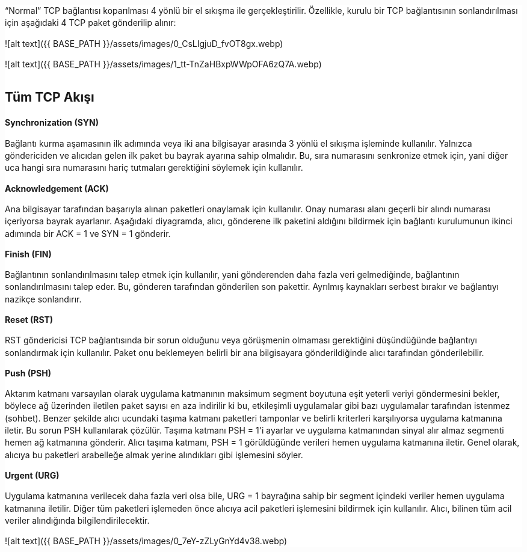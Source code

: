 “Normal” TCP bağlantısı koparılması 4 yönlü bir el sıkışma ile gerçekleştirilir. Özellikle, kurulu bir TCP bağlantısının sonlandırılması için aşağıdaki 4 TCP paket gönderilip alınır:

![alt text]({{ BASE_PATH }}/assets/images/0_CsLIgjuD_fvOT8gx.webp)

![alt text]({{ BASE_PATH }}/assets/images/1_tt-TnZaHBxpWWpOFA6zQ7A.webp)

## Tüm TCP Akışı

**Synchronization (SYN)**

Bağlantı kurma aşamasının ilk adımında veya iki ana bilgisayar arasında 3 yönlü el sıkışma işleminde kullanılır. Yalnızca göndericiden ve alıcıdan gelen ilk paket bu bayrak ayarına sahip olmalıdır. Bu, sıra numarasını senkronize etmek için, yani diğer uca hangi sıra numarasını hariç tutmaları gerektiğini söylemek için kullanılır.

**Acknowledgement (ACK)**

Ana bilgisayar tarafından başarıyla alınan paketleri onaylamak için kullanılır. Onay numarası alanı geçerli bir alındı numarası içeriyorsa bayrak ayarlanır. Aşağıdaki diyagramda, alıcı, gönderene ilk paketini aldığını bildirmek için bağlantı kurulumunun ikinci adımında bir ACK = 1 ve SYN = 1 gönderir.

**Finish (FIN)**

Bağlantının sonlandırılmasını talep etmek için kullanılır, yani gönderenden daha fazla veri gelmediğinde, bağlantının sonlandırılmasını talep eder. Bu, gönderen tarafından gönderilen son pakettir. Ayrılmış kaynakları serbest bırakır ve bağlantıyı nazikçe sonlandırır.

**Reset (RST)**

RST göndericisi TCP bağlantısında bir sorun olduğunu veya görüşmenin olmaması gerektiğini düşündüğünde bağlantıyı sonlandırmak için kullanılır. Paket onu beklemeyen belirli bir ana bilgisayara gönderildiğinde alıcı tarafından gönderilebilir.

**Push (PSH)**

Aktarım katmanı varsayılan olarak uygulama katmanının maksimum segment boyutuna eşit yeterli veriyi göndermesini bekler, böylece ağ üzerinden iletilen paket sayısı en aza indirilir ki bu, etkileşimli uygulamalar gibi bazı uygulamalar tarafından istenmez (sohbet). Benzer şekilde alıcı ucundaki taşıma katmanı paketleri tamponlar ve belirli kriterleri karşılıyorsa uygulama katmanına iletir. Bu sorun PSH kullanılarak çözülür. Taşıma katmanı PSH = 1'i ayarlar ve uygulama katmanından sinyal alır almaz segmenti hemen ağ katmanına gönderir. Alıcı taşıma katmanı, PSH = 1 görüldüğünde verileri hemen uygulama katmanına iletir. Genel olarak, alıcıya bu paketleri arabelleğe almak yerine alındıkları gibi işlemesini söyler.

**Urgent (URG)**

Uygulama katmanına verilecek daha fazla veri olsa bile, URG = 1 bayrağına sahip bir segment içindeki veriler hemen uygulama katmanına iletilir. Diğer tüm paketleri işlemeden önce alıcıya acil paketleri işlemesini bildirmek için kullanılır. Alıcı, bilinen tüm acil veriler alındığında bilgilendirilecektir.


![alt text]({{ BASE_PATH }}/assets/images/0_7eY-zZLyGnYd4v38.webp)
